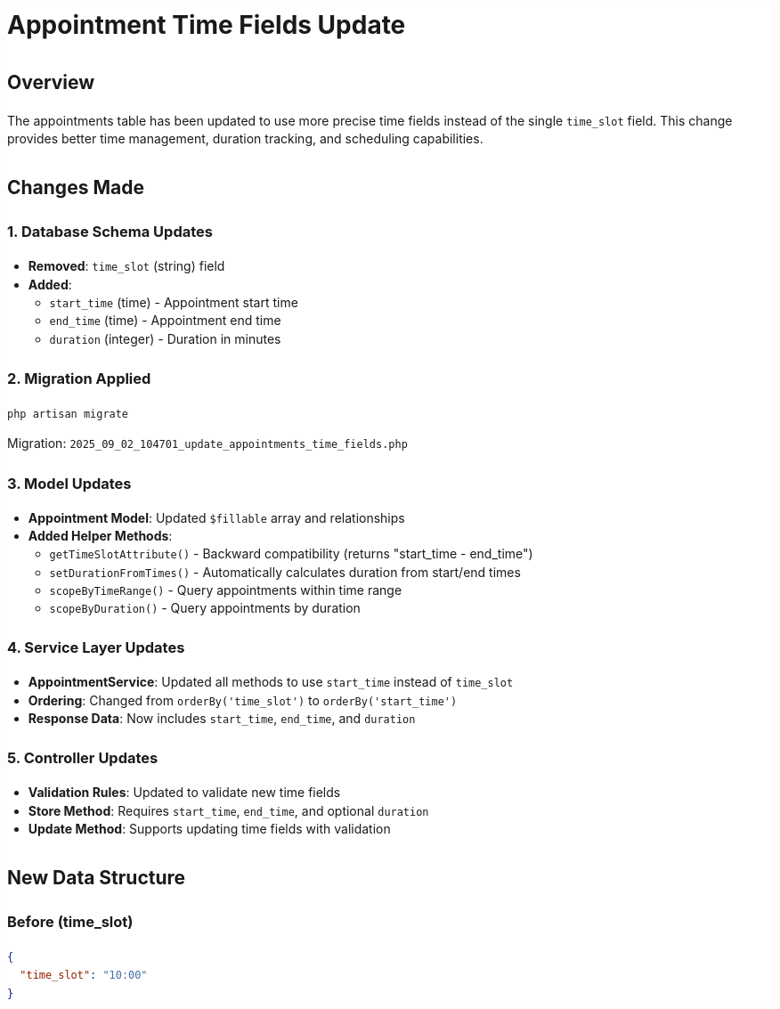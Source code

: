 # Appointment Time Fields Update

## Overview
The appointments table has been updated to use more precise time fields instead of the single `time_slot` field. This change provides better time management, duration tracking, and scheduling capabilities.

## Changes Made

### 1. Database Schema Updates
- **Removed**: `time_slot` (string) field
- **Added**: 
  - `start_time` (time) - Appointment start time
  - `end_time` (time) - Appointment end time  
  - `duration` (integer) - Duration in minutes

### 2. Migration Applied
```bash
php artisan migrate
```
Migration: `2025_09_02_104701_update_appointments_time_fields.php`

### 3. Model Updates
- **Appointment Model**: Updated `$fillable` array and relationships
- **Added Helper Methods**:
  - `getTimeSlotAttribute()` - Backward compatibility (returns "start_time - end_time")
  - `setDurationFromTimes()` - Automatically calculates duration from start/end times
  - `scopeByTimeRange()` - Query appointments within time range
  - `scopeByDuration()` - Query appointments by duration

### 4. Service Layer Updates
- **AppointmentService**: Updated all methods to use `start_time` instead of `time_slot`
- **Ordering**: Changed from `orderBy('time_slot')` to `orderBy('start_time')`
- **Response Data**: Now includes `start_time`, `end_time`, and `duration`

### 5. Controller Updates
- **Validation Rules**: Updated to validate new time fields
- **Store Method**: Requires `start_time`, `end_time`, and optional `duration`
- **Update Method**: Supports updating time fields with validation

## New Data Structure

### Before (time_slot)
```json
{
  "time_slot": "10:00"
}
```
